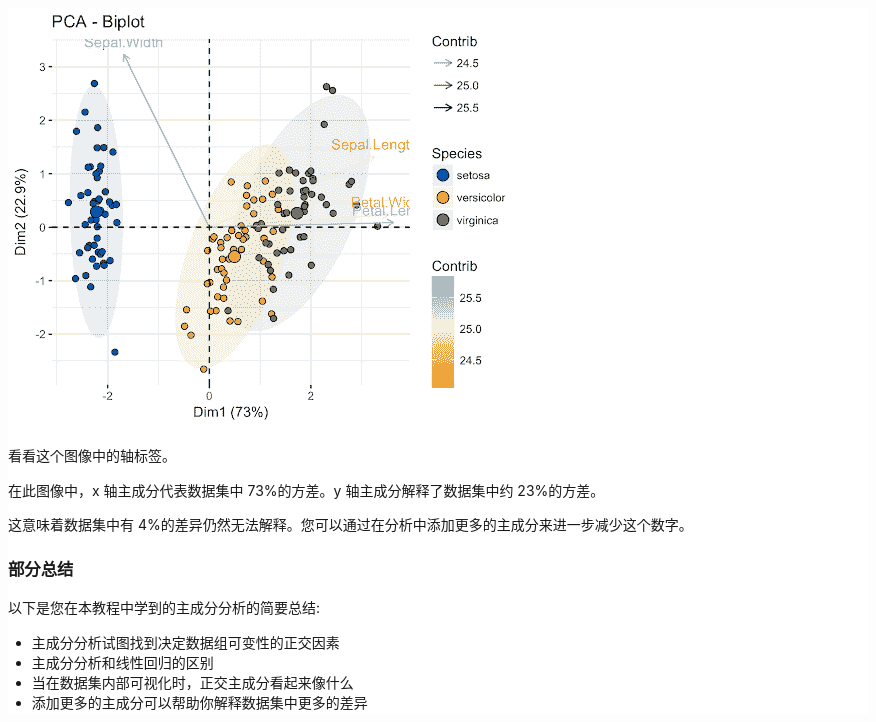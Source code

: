 ![A principal component analysis](img/be771ff1b3d5897ded5504241415221d.png)

看看这个图像中的轴标签。

在此图像中，x 轴主成分代表数据集中 73%的方差。y 轴主成分解释了数据集中约 23%的方差。

这意味着数据集中有 4%的差异仍然无法解释。您可以通过在分析中添加更多的主成分来进一步减少这个数字。

### 部分总结

以下是您在本教程中学到的主成分分析的简要总结:

*   主成分分析试图找到决定数据组可变性的正交因素
*   主成分分析和线性回归的区别
*   当在数据集内部可视化时，正交主成分看起来像什么
*   添加更多的主成分可以帮助你解释数据集中更多的差异